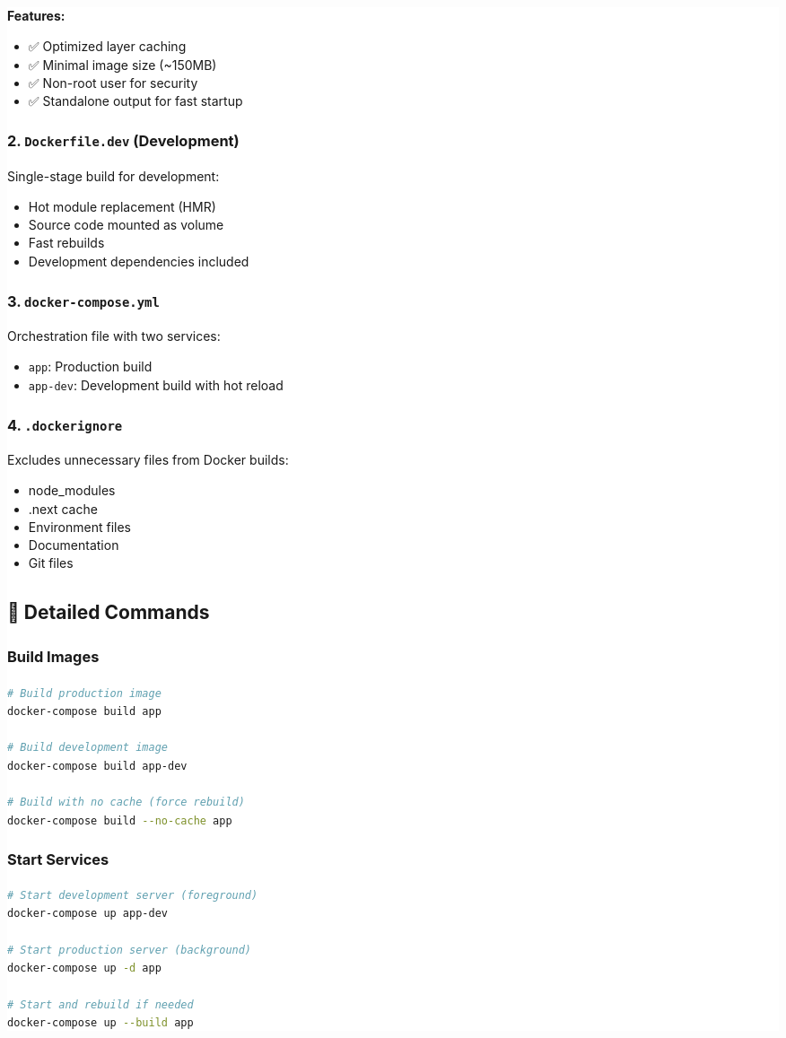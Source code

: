 **Features:**
- ✅ Optimized layer caching
- ✅ Minimal image size (~150MB)
- ✅ Non-root user for security
- ✅ Standalone output for fast startup

### 2. `Dockerfile.dev` (Development)

Single-stage build for development:
- Hot module replacement (HMR)
- Source code mounted as volume
- Fast rebuilds
- Development dependencies included

### 3. `docker-compose.yml`

Orchestration file with two services:
- `app`: Production build
- `app-dev`: Development build with hot reload

### 4. `.dockerignore`

Excludes unnecessary files from Docker builds:
- node_modules
- .next cache
- Environment files
- Documentation
- Git files

## 🔧 Detailed Commands

### Build Images

```bash
# Build production image
docker-compose build app

# Build development image
docker-compose build app-dev

# Build with no cache (force rebuild)
docker-compose build --no-cache app
```

### Start Services

```bash
# Start development server (foreground)
docker-compose up app-dev

# Start production server (background)
docker-compose up -d app

# Start and rebuild if needed
docker-compose up --build app
```
